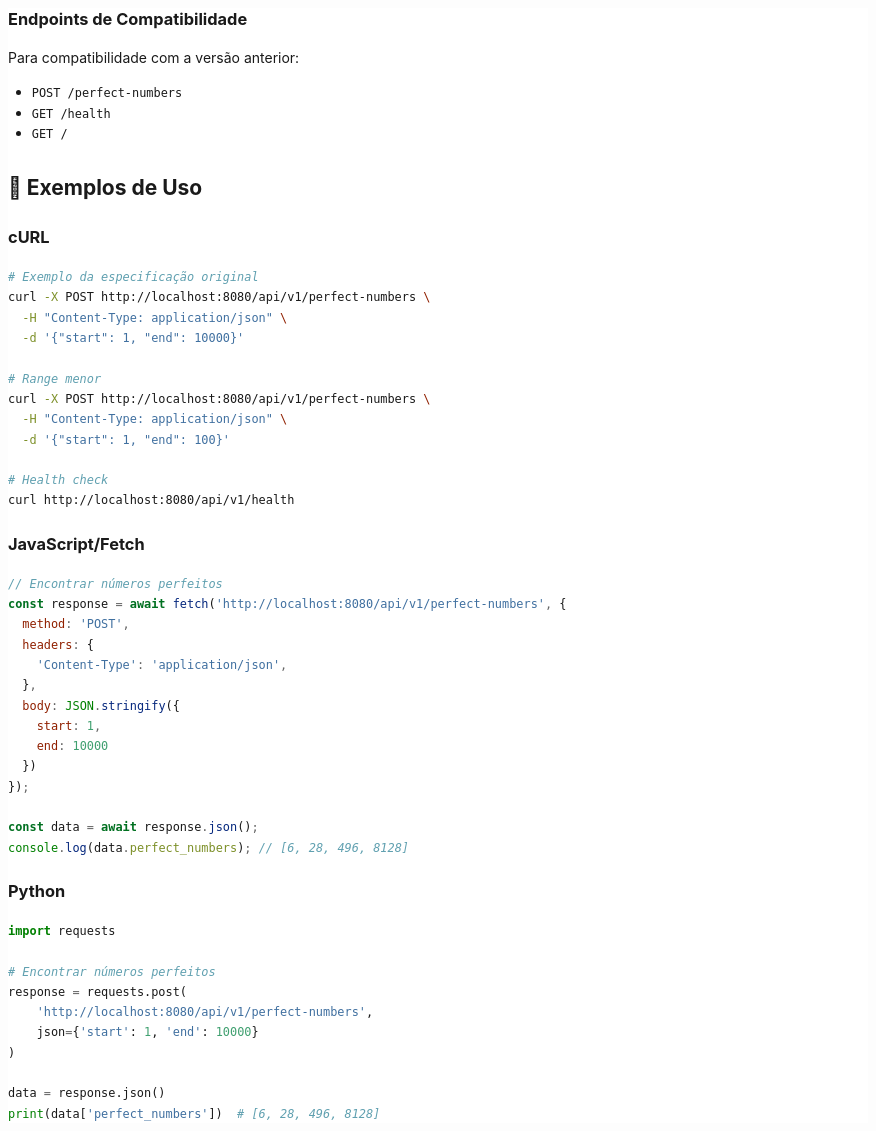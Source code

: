 ### Endpoints de Compatibilidade

Para compatibilidade com a versão anterior:
- `POST /perfect-numbers`
- `GET /health`
- `GET /`

## 🧪 Exemplos de Uso

### cURL

```bash
# Exemplo da especificação original
curl -X POST http://localhost:8080/api/v1/perfect-numbers \
  -H "Content-Type: application/json" \
  -d '{"start": 1, "end": 10000}'

# Range menor
curl -X POST http://localhost:8080/api/v1/perfect-numbers \
  -H "Content-Type: application/json" \
  -d '{"start": 1, "end": 100}'

# Health check
curl http://localhost:8080/api/v1/health
```

### JavaScript/Fetch

```javascript
// Encontrar números perfeitos
const response = await fetch('http://localhost:8080/api/v1/perfect-numbers', {
  method: 'POST',
  headers: {
    'Content-Type': 'application/json',
  },
  body: JSON.stringify({
    start: 1,
    end: 10000
  })
});

const data = await response.json();
console.log(data.perfect_numbers); // [6, 28, 496, 8128]
```

### Python

```python
import requests

# Encontrar números perfeitos
response = requests.post(
    'http://localhost:8080/api/v1/perfect-numbers',
    json={'start': 1, 'end': 10000}
)

data = response.json()
print(data['perfect_numbers'])  # [6, 28, 496, 8128]
```
